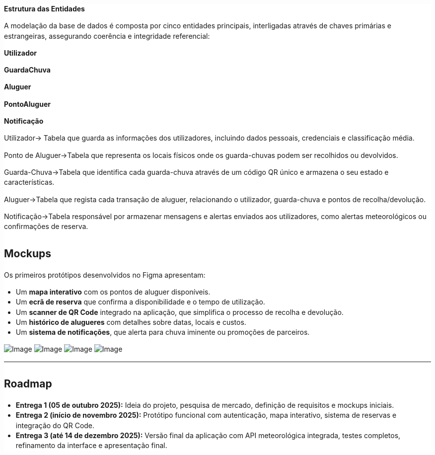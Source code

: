 **Estrutura das Entidades**

A modelação da base de dados é composta por cinco entidades principais, interligadas através de chaves primárias e estrangeiras, assegurando coerência e integridade referencial:
 
  **Utilizador**

 **GuardaChuva**
  
   **Aluguer**

 **PontoAluguer**
 
  **Notificação**

Utilizador-> Tabela que guarda as informações dos utilizadores, incluindo dados pessoais, credenciais e classificação média.

Ponto de Aluguer->Tabela que representa os locais físicos onde os guarda-chuvas podem ser recolhidos ou devolvidos.

Guarda-Chuva->Tabela que identifica cada guarda-chuva através de um código QR único e armazena o seu estado e características.

Aluguer->Tabela que regista cada transação de aluguer, relacionando o utilizador, guarda-chuva e pontos de recolha/devolução.

Notificação->Tabela responsável por armazenar mensagens e alertas enviados aos utilizadores, como alertas meteorológicos ou confirmações de reserva.





##  Mockups  

Os primeiros protótipos desenvolvidos no Figma apresentam:  
- Um **mapa interativo** com os pontos de aluguer disponíveis.  
- Um **ecrã de reserva** que confirma a disponibilidade e o tempo de utilização.  
- Um **scanner de QR Code** integrado na aplicação, que simplifica o processo de recolha e devolução.  
- Um **histórico de alugueres** com detalhes sobre datas, locais e custos.  
- Um **sistema de notificações**, que alerta para chuva iminente ou promoções de parceiros.

  
![Image](https://github.com/user-attachments/assets/3540fd9e-6439-4426-8761-bca5a1cc97b9)    ![Image](https://github.com/user-attachments/assets/575034e8-ab35-4604-b1c1-d3ffe0d3069a)
![Image](https://github.com/user-attachments/assets/8b8f09c0-174b-4433-b0c9-070ae1b1d430)   ![Image](https://github.com/user-attachments/assets/71af7c74-99e9-4438-be99-0439fd21a5f2)
 

---


## Roadmap  

- **Entrega 1 (05 de outubro 2025):** Ideia do projeto, pesquisa de mercado, definição de requisitos e mockups iniciais.  
- **Entrega 2 (início de novembro 2025):** Protótipo funcional com autenticação, mapa interativo, sistema de reservas e integração do QR Code.  
- **Entrega 3 (até 14 de dezembro 2025):** Versão final da aplicação com API meteorológica integrada, testes completos, refinamento da interface e apresentação final.  
